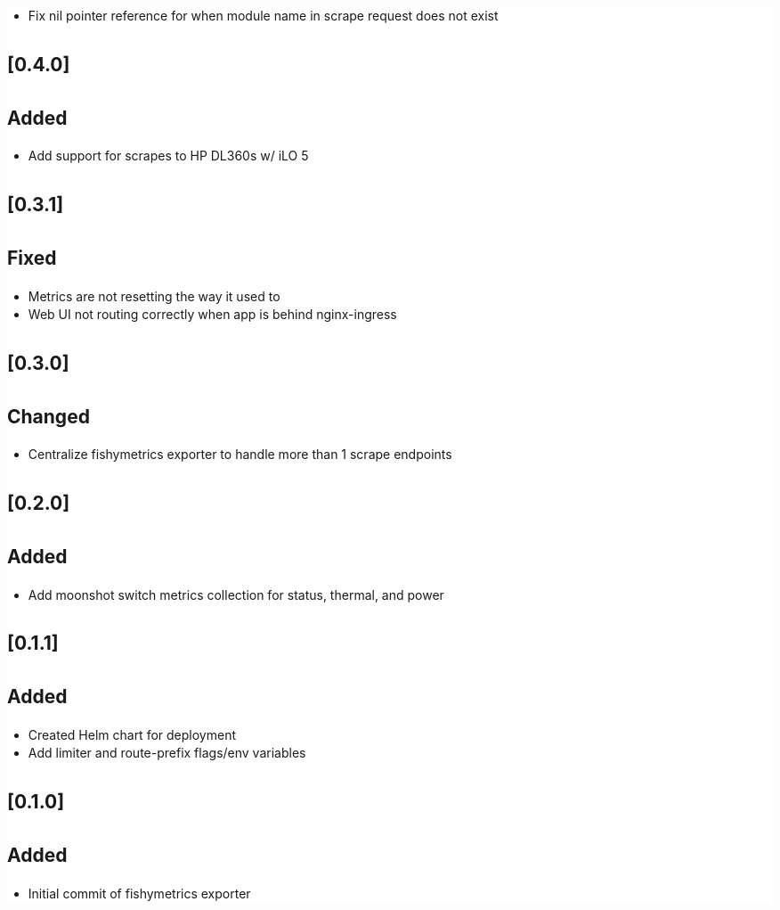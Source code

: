 - Fix nil pointer reference for when module name in scrape request does not exist

## [0.4.0]

## Added

- Add support for scrapes to HP DL360s w/ iLO 5

## [0.3.1]

## Fixed

- Metrics are not resetting the way it used to
- Web UI not routing correctly when app is behind nginx-ingress

## [0.3.0]

## Changed

- Centralize fishymetrics exporter to handle more than 1 scrape endpoints

## [0.2.0]

## Added

- Add moonshot switch metrics collection for status, thermal, and power

## [0.1.1]

## Added

- Created Helm chart for deployment
- Add limiter and route-prefix flags/env variables

## [0.1.0]

## Added

- Initial commit of fishymetrics exporter
